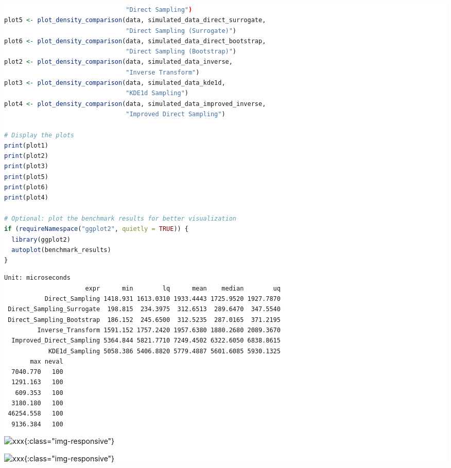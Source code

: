 ```r
                                 "Direct Sampling")
plot5 <- plot_density_comparison(data, simulated_data_direct_surrogate,
                                 "Direct Sampling (Surrogate)")
plot6 <- plot_density_comparison(data, simulated_data_direct_bootstrap,
                                 "Direct Sampling (Bootstrap)")
plot2 <- plot_density_comparison(data, simulated_data_inverse,
                                 "Inverse Transform")
plot3 <- plot_density_comparison(data, simulated_data_kde1d,
                                 "KDE1d Sampling")
plot4 <- plot_density_comparison(data, simulated_data_improved_inverse,
                                 "Improved Direct Sampling")

# Display the plots
print(plot1)
print(plot2)
print(plot3)
print(plot5)
print(plot6)
print(plot4)

# Optional: plot the benchmark results for better visualization
if (requireNamespace("ggplot2", quietly = TRUE)) {
  library(ggplot2)
  autoplot(benchmark_results)
}

```

    Unit: microseconds
                          expr      min        lq      mean    median        uq
               Direct_Sampling 1418.931 1613.0310 1933.4443 1725.9520 1927.7870
     Direct_Sampling_Surrogate  198.815  234.3975  312.6513  289.6470  347.5540
     Direct_Sampling_Bootstrap  186.152  245.6500  312.5235  287.0165  371.2195
             Inverse_Transform 1591.152 1757.2420 1957.6380 1880.2680 2089.3670
      Improved_Direct_Sampling 5364.844 5821.7710 7249.4502 6322.6050 6838.8615
                KDE1d_Sampling 5058.386 5406.8820 5779.4887 5601.6085 5930.1325
           max neval
      7040.770   100
      1291.163   100
       609.353   100
      3180.180   100
     46254.558   100
      9136.384   100


    
![xxx]({{base}}/images/2024-08-26/2024-08-26-image1.png){:class="img-responsive"}      
    



    
![xxx]({{base}}/images/2024-08-26/2024-08-26-image2.png){:class="img-responsive"}      
    